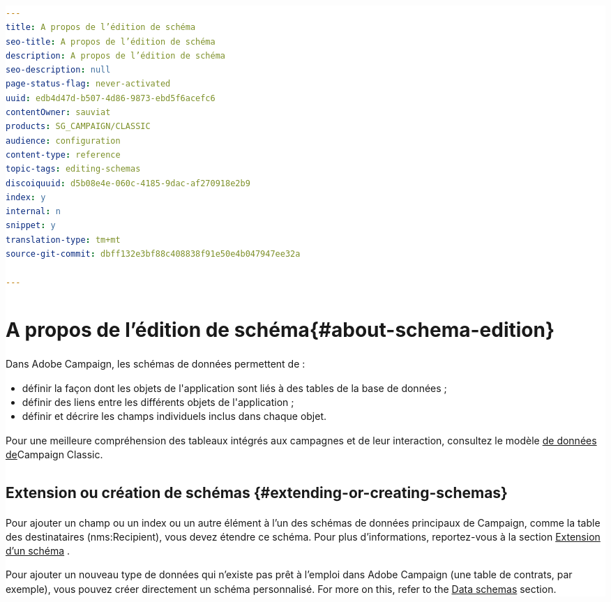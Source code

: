 ```yaml
---
title: A propos de l’édition de schéma
seo-title: A propos de l’édition de schéma
description: A propos de l’édition de schéma
seo-description: null
page-status-flag: never-activated
uuid: edb4d47d-b507-4d86-9873-ebd5f6acefc6
contentOwner: sauviat
products: SG_CAMPAIGN/CLASSIC
audience: configuration
content-type: reference
topic-tags: editing-schemas
discoiquuid: d5b08e4e-060c-4185-9dac-af270918e2b9
index: y
internal: n
snippet: y
translation-type: tm+mt
source-git-commit: dbff132e3bf88c408838f91e50e4b047947ee32a

---
```



# A propos de l’édition de schéma{#about-schema-edition}

Dans Adobe Campaign, les schémas de données permettent de :

* définir la façon dont les objets de l&#39;application sont liés à des tables de la base de données ;
* définir des liens entre les différents objets de l&#39;application ;
* définir et décrire les champs individuels inclus dans chaque objet.

Pour une meilleure compréhension des tableaux intégrés aux campagnes et de leur interaction, consultez le modèle [de données de](https://helpx.adobe.com/campaign/kb/acc-datamodel.html)Campaign Classic.

## Extension ou création de schémas {#extending-or-creating-schemas}

Pour ajouter un champ ou un index ou un autre élément à l’un des schémas de données principaux de Campaign, comme la table des destinataires (nms:Recipient), vous devez étendre ce schéma. Pour plus d’informations, reportez-vous à la section [Extension d’un schéma](../../configuration/using/extending-a-schema.md) .

Pour ajouter un nouveau type de données qui n’existe pas prêt à l’emploi dans Adobe Campaign (une table de contrats, par exemple), vous pouvez créer directement un schéma personnalisé. For more on this, refer to the [Data schemas](../../configuration/using/data-schemas.md) section.

